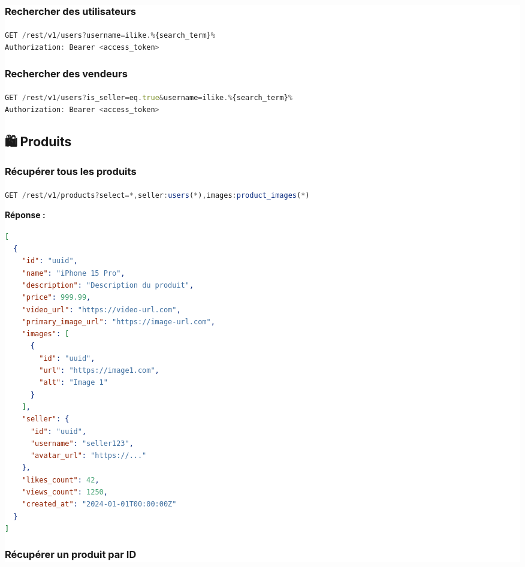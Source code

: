 ### Rechercher des utilisateurs

```typescript
GET /rest/v1/users?username=ilike.%{search_term}%
Authorization: Bearer <access_token>
```

### Rechercher des vendeurs

```typescript
GET /rest/v1/users?is_seller=eq.true&username=ilike.%{search_term}%
Authorization: Bearer <access_token>
```

## 🛍️ Produits

### Récupérer tous les produits

```typescript
GET /rest/v1/products?select=*,seller:users(*),images:product_images(*)
```

**Réponse :**
```json
[
  {
    "id": "uuid",
    "name": "iPhone 15 Pro",
    "description": "Description du produit",
    "price": 999.99,
    "video_url": "https://video-url.com",
    "primary_image_url": "https://image-url.com",
    "images": [
      {
        "id": "uuid",
        "url": "https://image1.com",
        "alt": "Image 1"
      }
    ],
    "seller": {
      "id": "uuid",
      "username": "seller123",
      "avatar_url": "https://..."
    },
    "likes_count": 42,
    "views_count": 1250,
    "created_at": "2024-01-01T00:00:00Z"
  }
]
```

### Récupérer un produit par ID
